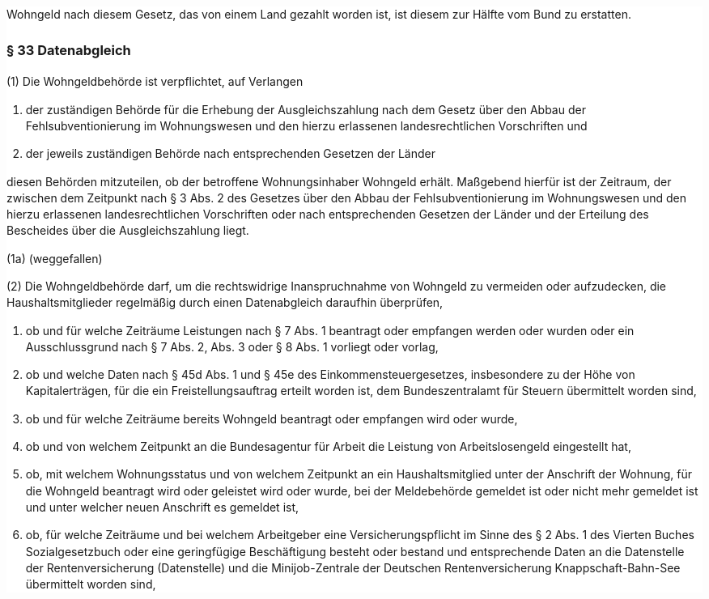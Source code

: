 Wohngeld nach diesem Gesetz, das von einem Land gezahlt worden ist,
ist diesem zur Hälfte vom Bund zu erstatten.


### § 33 Datenabgleich

(1) Die Wohngeldbehörde ist verpflichtet, auf Verlangen

1.  der zuständigen Behörde für die Erhebung der Ausgleichszahlung nach
    dem Gesetz über den Abbau der Fehlsubventionierung im Wohnungswesen
    und den hierzu erlassenen landesrechtlichen Vorschriften und


2.  der jeweils zuständigen Behörde nach entsprechenden Gesetzen der
    Länder



diesen Behörden mitzuteilen, ob der betroffene Wohnungsinhaber
Wohngeld erhält. Maßgebend hierfür ist der Zeitraum, der zwischen dem
Zeitpunkt nach § 3 Abs. 2 des Gesetzes über den Abbau der
Fehlsubventionierung im Wohnungswesen und den hierzu erlassenen
landesrechtlichen Vorschriften oder nach entsprechenden Gesetzen der
Länder und der Erteilung des Bescheides über die Ausgleichszahlung
liegt.

(1a) (weggefallen)

(2) Die Wohngeldbehörde darf, um die rechtswidrige Inanspruchnahme von
Wohngeld zu vermeiden oder aufzudecken, die Haushaltsmitglieder
regelmäßig durch einen Datenabgleich daraufhin überprüfen,

1.  ob und für welche Zeiträume Leistungen nach § 7 Abs. 1 beantragt oder
    empfangen werden oder wurden oder ein Ausschlussgrund nach § 7 Abs. 2,
    Abs. 3 oder § 8 Abs. 1 vorliegt oder vorlag,


2.  ob und welche Daten nach § 45d Abs. 1 und § 45e des
    Einkommensteuergesetzes, insbesondere zu der Höhe von Kapitalerträgen,
    für die ein Freistellungsauftrag erteilt worden ist, dem
    Bundeszentralamt für Steuern übermittelt worden sind,


3.  ob und für welche Zeiträume bereits Wohngeld beantragt oder empfangen
    wird oder wurde,


4.  ob und von welchem Zeitpunkt an die Bundesagentur für Arbeit die
    Leistung von Arbeitslosengeld eingestellt hat,


5.  ob, mit welchem Wohnungsstatus und von welchem Zeitpunkt an ein
    Haushaltsmitglied unter der Anschrift der Wohnung, für die Wohngeld
    beantragt wird oder geleistet wird oder wurde, bei der Meldebehörde
    gemeldet ist oder nicht mehr gemeldet ist und unter welcher neuen
    Anschrift es gemeldet ist,


6.  ob, für welche Zeiträume und bei welchem Arbeitgeber eine
    Versicherungspflicht im Sinne des § 2 Abs. 1 des Vierten Buches
    Sozialgesetzbuch oder eine geringfügige Beschäftigung besteht oder
    bestand und entsprechende Daten an die Datenstelle der
    Rentenversicherung (Datenstelle) und die Minijob-Zentrale der
    Deutschen Rentenversicherung Knappschaft-Bahn-See übermittelt worden
    sind,
